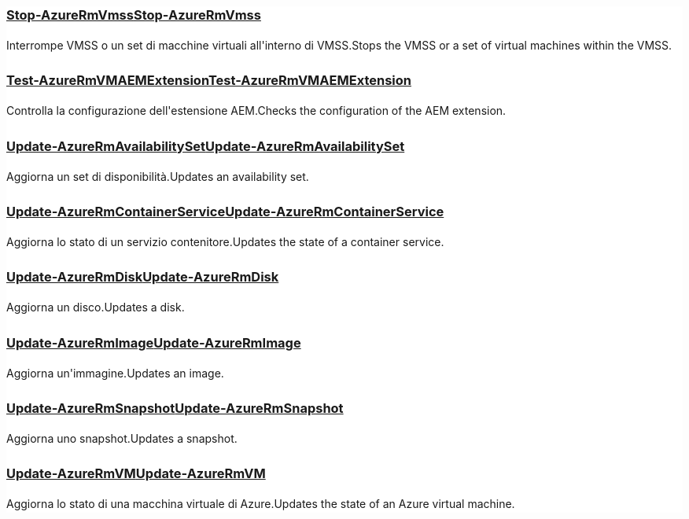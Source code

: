 ### [<span data-ttu-id="afe26-393">Stop-AzureRmVmss</span><span class="sxs-lookup"><span data-stu-id="afe26-393">Stop-AzureRmVmss</span></span>](Stop-AzureRmVmss.md)
<span data-ttu-id="afe26-394">Interrompe VMSS o un set di macchine virtuali all'interno di VMSS.</span><span class="sxs-lookup"><span data-stu-id="afe26-394">Stops the VMSS or a set of virtual machines within the VMSS.</span></span>

### [<span data-ttu-id="afe26-395">Test-AzureRmVMAEMExtension</span><span class="sxs-lookup"><span data-stu-id="afe26-395">Test-AzureRmVMAEMExtension</span></span>](Test-AzureRmVMAEMExtension.md)
<span data-ttu-id="afe26-396">Controlla la configurazione dell'estensione AEM.</span><span class="sxs-lookup"><span data-stu-id="afe26-396">Checks the configuration of the AEM extension.</span></span>

### [<span data-ttu-id="afe26-397">Update-AzureRmAvailabilitySet</span><span class="sxs-lookup"><span data-stu-id="afe26-397">Update-AzureRmAvailabilitySet</span></span>](Update-AzureRmAvailabilitySet.md)
<span data-ttu-id="afe26-398">Aggiorna un set di disponibilità.</span><span class="sxs-lookup"><span data-stu-id="afe26-398">Updates an availability set.</span></span>

### [<span data-ttu-id="afe26-399">Update-AzureRmContainerService</span><span class="sxs-lookup"><span data-stu-id="afe26-399">Update-AzureRmContainerService</span></span>](Update-AzureRmContainerService.md)
<span data-ttu-id="afe26-400">Aggiorna lo stato di un servizio contenitore.</span><span class="sxs-lookup"><span data-stu-id="afe26-400">Updates the state of a container service.</span></span>

### [<span data-ttu-id="afe26-401">Update-AzureRmDisk</span><span class="sxs-lookup"><span data-stu-id="afe26-401">Update-AzureRmDisk</span></span>](Update-AzureRmDisk.md)
<span data-ttu-id="afe26-402">Aggiorna un disco.</span><span class="sxs-lookup"><span data-stu-id="afe26-402">Updates a disk.</span></span>

### [<span data-ttu-id="afe26-403">Update-AzureRmImage</span><span class="sxs-lookup"><span data-stu-id="afe26-403">Update-AzureRmImage</span></span>](Update-AzureRmImage.md)
<span data-ttu-id="afe26-404">Aggiorna un'immagine.</span><span class="sxs-lookup"><span data-stu-id="afe26-404">Updates an image.</span></span>

### [<span data-ttu-id="afe26-405">Update-AzureRmSnapshot</span><span class="sxs-lookup"><span data-stu-id="afe26-405">Update-AzureRmSnapshot</span></span>](Update-AzureRmSnapshot.md)
<span data-ttu-id="afe26-406">Aggiorna uno snapshot.</span><span class="sxs-lookup"><span data-stu-id="afe26-406">Updates a snapshot.</span></span>

### [<span data-ttu-id="afe26-407">Update-AzureRmVM</span><span class="sxs-lookup"><span data-stu-id="afe26-407">Update-AzureRmVM</span></span>](Update-AzureRmVM.md)
<span data-ttu-id="afe26-408">Aggiorna lo stato di una macchina virtuale di Azure.</span><span class="sxs-lookup"><span data-stu-id="afe26-408">Updates the state of an Azure virtual machine.</span></span>
